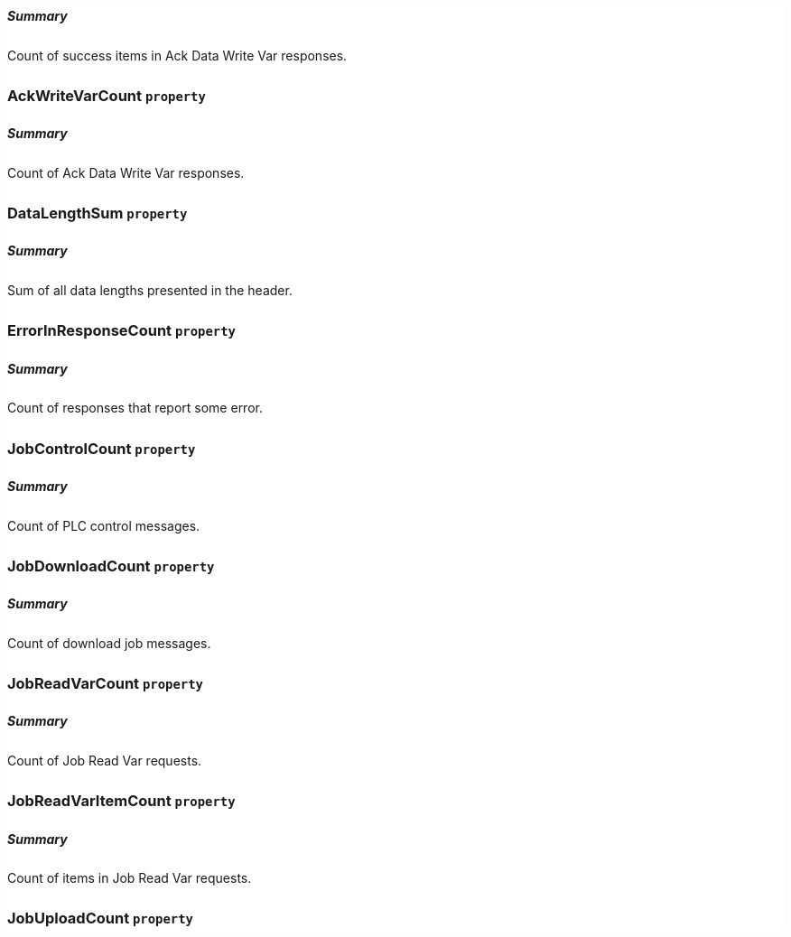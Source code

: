 ##### Summary

Count of success items in Ack Data Write Var responses.

<a name='P-IcsMonitor-S7Comm-S7CommConversationData-AckWriteVarCount'></a>
### AckWriteVarCount `property`

##### Summary

Count of Ack Data Write Var responses.

<a name='P-IcsMonitor-S7Comm-S7CommConversationData-DataLengthSum'></a>
### DataLengthSum `property`

##### Summary

Sum of all data lengths presented in the header.

<a name='P-IcsMonitor-S7Comm-S7CommConversationData-ErrorInResponseCount'></a>
### ErrorInResponseCount `property`

##### Summary

Count of responses that report some error.

<a name='P-IcsMonitor-S7Comm-S7CommConversationData-JobControlCount'></a>
### JobControlCount `property`

##### Summary

Count of PLC control messages.

<a name='P-IcsMonitor-S7Comm-S7CommConversationData-JobDownloadCount'></a>
### JobDownloadCount `property`

##### Summary

Count of download job messages.

<a name='P-IcsMonitor-S7Comm-S7CommConversationData-JobReadVarCount'></a>
### JobReadVarCount `property`

##### Summary

Count of Job Read Var requests.

<a name='P-IcsMonitor-S7Comm-S7CommConversationData-JobReadVarItemCount'></a>
### JobReadVarItemCount `property`

##### Summary

Count of items in Job Read Var requests.

<a name='P-IcsMonitor-S7Comm-S7CommConversationData-JobUploadCount'></a>
### JobUploadCount `property`

